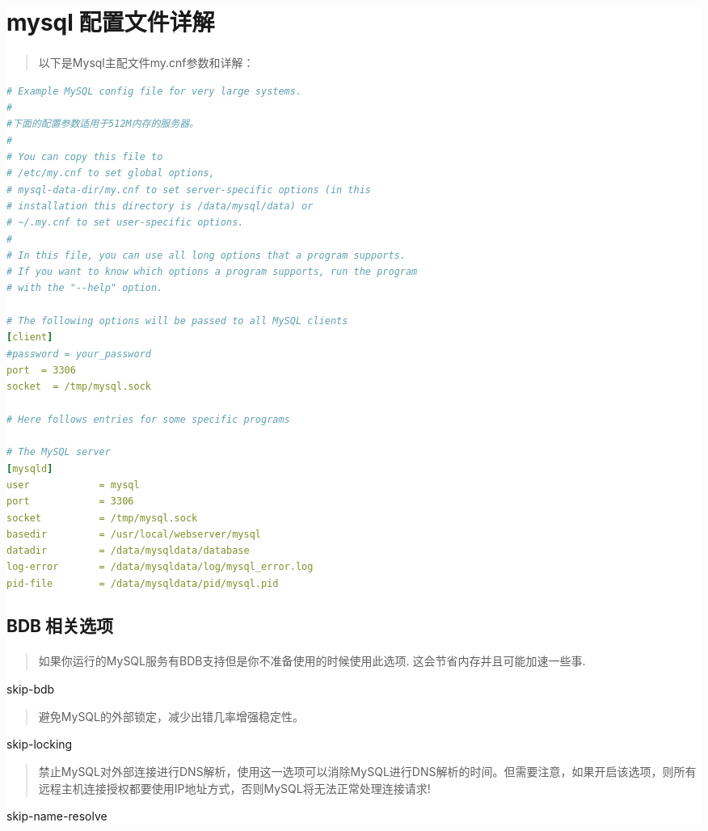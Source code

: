 # mysql 配置文件详解

> 以下是Mysql主配文件my.cnf参数和详解：

```yml
# Example MySQL config file for very large systems.
#
#下面的配置参数适用于512M内存的服务器。
#
# You can copy this file to
# /etc/my.cnf to set global options,
# mysql-data-dir/my.cnf to set server-specific options (in this
# installation this directory is /data/mysql/data) or
# ~/.my.cnf to set user-specific options.
#
# In this file, you can use all long options that a program supports.
# If you want to know which options a program supports, run the program
# with the "--help" option.

# The following options will be passed to all MySQL clients
[client]
#password = your_password
port  = 3306
socket  = /tmp/mysql.sock

# Here follows entries for some specific programs

# The MySQL server
[mysqld]
user            = mysql
port            = 3306
socket          = /tmp/mysql.sock
basedir         = /usr/local/webserver/mysql
datadir         = /data/mysqldata/database
log-error       = /data/mysqldata/log/mysql_error.log
pid-file        = /data/mysqldata/pid/mysql.pid
```



## BDB 相关选项

> 如果你运行的MySQL服务有BDB支持但是你不准备使用的时候使用此选项. 这会节省内存并且可能加速一些事.

skip-bdb

> 避免MySQL的外部锁定，减少出错几率增强稳定性。

skip-locking

> 禁止MySQL对外部连接进行DNS解析，使用这一选项可以消除MySQL进行DNS解析的时间。但需要注意，如果开启该选项，则所有远程主机连接授权都要使用IP地址方式，否则MySQL将无法正常处理连接请求!

skip-name-resolve

